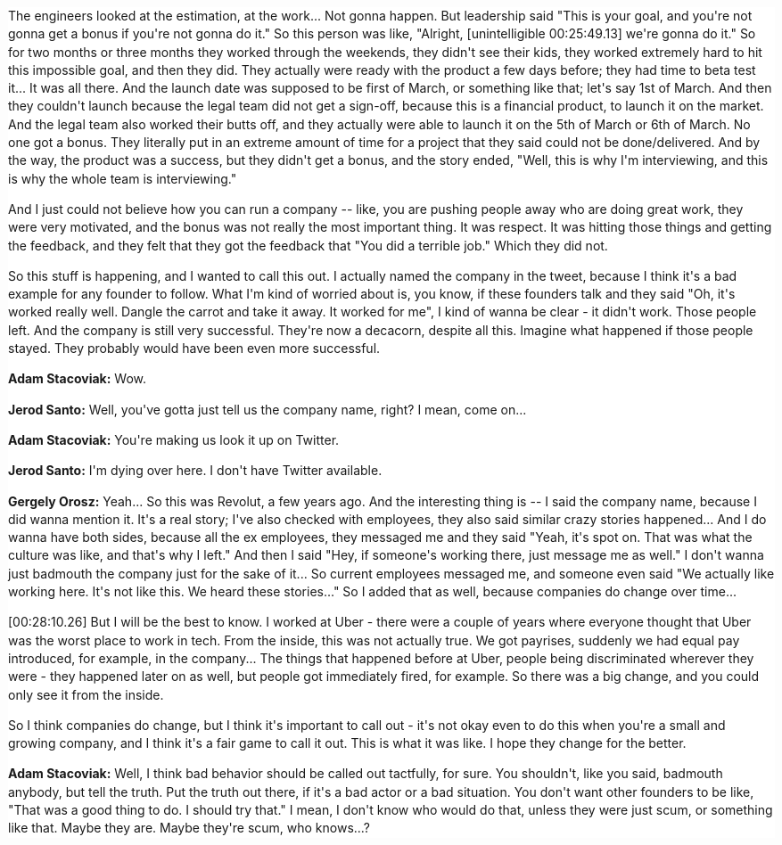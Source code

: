 The engineers looked at the estimation, at the work... Not gonna happen. But leadership said "This is your goal, and you're not gonna get a bonus if you're not gonna do it." So this person was like, "Alright, \[unintelligible 00:25:49.13\] we're gonna do it." So for two months or three months they worked through the weekends, they didn't see their kids, they worked extremely hard to hit this impossible goal, and then they did. They actually were ready with the product a few days before; they had time to beta test it... It was all there. And the launch date was supposed to be first of March, or something like that; let's say 1st of March. And then they couldn't launch because the legal team did not get a sign-off, because this is a financial product, to launch it on the market. And the legal team also worked their butts off, and they actually were able to launch it on the 5th of March or 6th of March. No one got a bonus. They literally put in an extreme amount of time for a project that they said could not be done/delivered. And by the way, the product was a success, but they didn't get a bonus, and the story ended, "Well, this is why I'm interviewing, and this is why the whole team is interviewing."

And I just could not believe how you can run a company -- like, you are pushing people away who are doing great work, they were very motivated, and the bonus was not really the most important thing. It was respect. It was hitting those things and getting the feedback, and they felt that they got the feedback that "You did a terrible job." Which they did not.

So this stuff is happening, and I wanted to call this out. I actually named the company in the tweet, because I think it's a bad example for any founder to follow. What I'm kind of worried about is, you know, if these founders talk and they said "Oh, it's worked really well. Dangle the carrot and take it away. It worked for me", I kind of wanna be clear - it didn't work. Those people left. And the company is still very successful. They're now a decacorn, despite all this. Imagine what happened if those people stayed. They probably would have been even more successful.

**Adam Stacoviak:** Wow.

**Jerod Santo:** Well, you've gotta just tell us the company name, right? I mean, come on...

**Adam Stacoviak:** You're making us look it up on Twitter.

**Jerod Santo:** I'm dying over here. I don't have Twitter available.

**Gergely Orosz:** Yeah... So this was Revolut, a few years ago. And the interesting thing is -- I said the company name, because I did wanna mention it. It's a real story; I've also checked with employees, they also said similar crazy stories happened... And I do wanna have both sides, because all the ex employees, they messaged me and they said "Yeah, it's spot on. That was what the culture was like, and that's why I left." And then I said "Hey, if someone's working there, just message me as well." I don't wanna just badmouth the company just for the sake of it... So current employees messaged me, and someone even said "We actually like working here. It's not like this. We heard these stories..." So I added that as well, because companies do change over time...

\[00:28:10.26\] But I will be the best to know. I worked at Uber - there were a couple of years where everyone thought that Uber was the worst place to work in tech. From the inside, this was not actually true. We got payrises, suddenly we had equal pay introduced, for example, in the company... The things that happened before at Uber, people being discriminated wherever they were - they happened later on as well, but people got immediately fired, for example. So there was a big change, and you could only see it from the inside.

So I think companies do change, but I think it's important to call out - it's not okay even to do this when you're a small and growing company, and I think it's a fair game to call it out. This is what it was like. I hope they change for the better.

**Adam Stacoviak:** Well, I think bad behavior should be called out tactfully, for sure. You shouldn't, like you said, badmouth anybody, but tell the truth. Put the truth out there, if it's a bad actor or a bad situation. You don't want other founders to be like, "That was a good thing to do. I should try that." I mean, I don't know who would do that, unless they were just scum, or something like that. Maybe they are. Maybe they're scum, who knows...?

